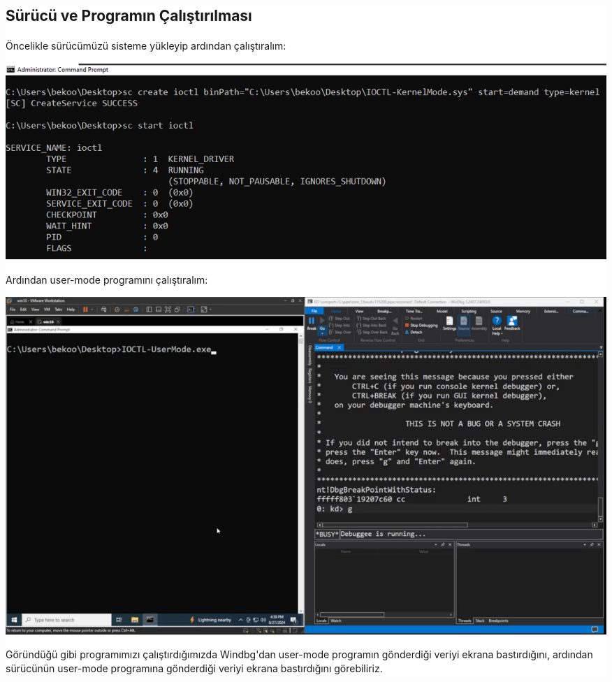 ## Sürücü ve Programın Çalıştırılması

Öncelikle sürücümüzü sisteme yükleyip ardından çalıştıralım:

![](../../../images/posts/ioctl/img1.png)


Ardından user-mode programını çalıştıralım:

![](../../../images/posts/ioctl/video.gif)

Göründüğü gibi programımızı çalıştırdığımızda Windbg'dan user-mode programın gönderdiği veriyi ekrana bastırdığını, ardından sürücünün user-mode programına gönderdiği veriyi ekrana bastırdığını görebiliriz.
